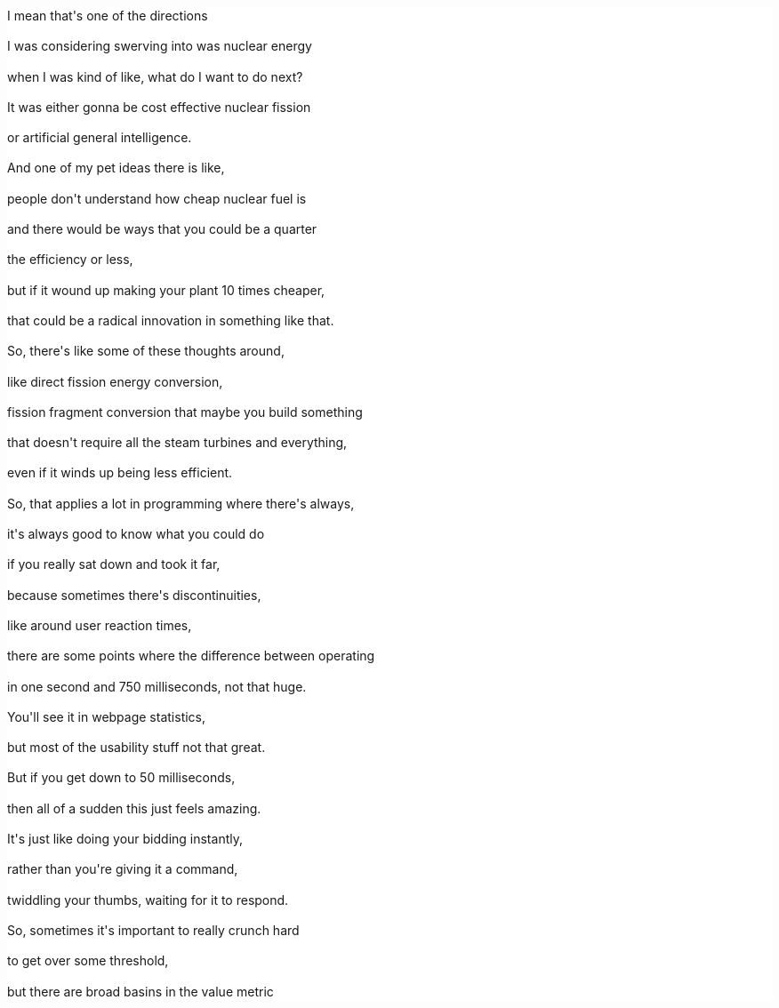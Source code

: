 I mean that's one of the directions

I was considering swerving into was nuclear energy

when I was kind of like, what do I want to do next?

It was either gonna be cost effective nuclear fission

or artificial general intelligence.

And one of my pet ideas there is like,

people don't understand how cheap nuclear fuel is

and there would be ways that you could be a quarter

the efficiency or less,

but if it wound up making your plant 10 times cheaper,

that could be a radical innovation in something like that.

So, there's like some of these thoughts around,

like direct fission energy conversion,

fission fragment conversion that maybe you build something

that doesn't require all the steam turbines and everything,

even if it winds up being less efficient.

So, that applies a lot in programming where there's always,

it's always good to know what you could do

if you really sat down and took it far,

because sometimes there's discontinuities,

like around user reaction times,

there are some points where the difference between operating

in one second and 750 milliseconds, not that huge.

You'll see it in webpage statistics,

but most of the usability stuff not that great.

But if you get down to 50 milliseconds,

then all of a sudden this just feels amazing.

It's just like doing your bidding instantly,

rather than you're giving it a command,

twiddling your thumbs, waiting for it to respond.

So, sometimes it's important to really crunch hard

to get over some threshold,

but there are broad basins in the value metric

